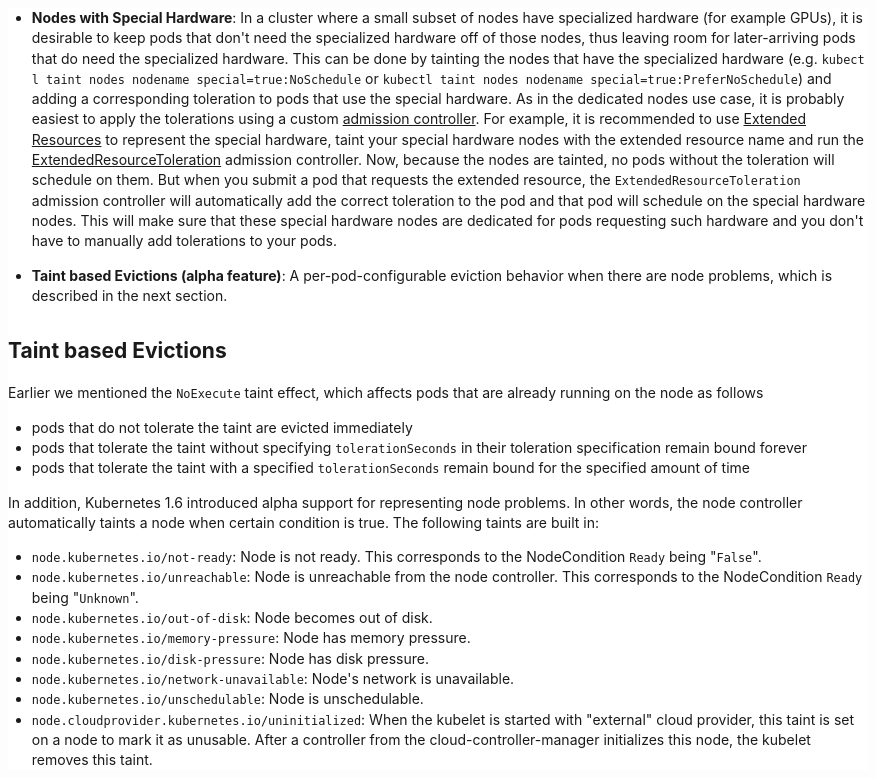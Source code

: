 * **Nodes with Special Hardware**: In a cluster where a small subset of nodes have specialized
hardware (for example GPUs), it is desirable to keep pods that don't need the specialized
hardware off of those nodes, thus leaving room for later-arriving pods that do need the
specialized hardware. This can be done by tainting the nodes that have the specialized
hardware (e.g. `kubectl taint nodes nodename special=true:NoSchedule` or
`kubectl taint nodes nodename special=true:PreferNoSchedule`) and adding a corresponding
toleration to pods that use the special hardware. As in the dedicated nodes use case,
it is probably easiest to apply the tolerations using a custom
[admission controller](/docs/reference/access-authn-authz/admission-controllers/).
For example, it is recommended to use [Extended
Resources](/docs/concepts/configuration/manage-compute-resources-container/#extended-resources)
to represent the special hardware, taint your special hardware nodes with the
extended resource name and run the
[ExtendedResourceToleration](/docs/reference/access-authn-authz/admission-controllers/#extendedresourcetoleration)
admission controller. Now, because the nodes are tainted, no pods without the
toleration will schedule on them. But when you submit a pod that requests the
extended resource, the `ExtendedResourceToleration` admission controller will
automatically add the correct toleration to the pod and that pod will schedule
on the special hardware nodes. This will make sure that these special hardware
nodes are dedicated for pods requesting such hardware and you don't have to
manually add tolerations to your pods.

* **Taint based Evictions (alpha feature)**: A per-pod-configurable eviction behavior
when there are node problems, which is described in the next section.

## Taint based Evictions

Earlier we mentioned the `NoExecute` taint effect, which affects pods that are already
running on the node as follows

 * pods that do not tolerate the taint are evicted immediately
 * pods that tolerate the taint without specifying `tolerationSeconds` in
   their toleration specification remain bound forever
 * pods that tolerate the taint with a specified `tolerationSeconds` remain
   bound for the specified amount of time

In addition, Kubernetes 1.6 introduced alpha support for representing node
problems. In other words, the node controller automatically taints a node when
certain condition is true. The following taints are built in:

 * `node.kubernetes.io/not-ready`: Node is not ready. This corresponds to
   the NodeCondition `Ready` being "`False`".
 * `node.kubernetes.io/unreachable`: Node is unreachable from the node
   controller. This corresponds to the NodeCondition `Ready` being "`Unknown`".
 * `node.kubernetes.io/out-of-disk`: Node becomes out of disk.
 * `node.kubernetes.io/memory-pressure`: Node has memory pressure.
 * `node.kubernetes.io/disk-pressure`: Node has disk pressure.
 * `node.kubernetes.io/network-unavailable`: Node's network is unavailable.
 * `node.kubernetes.io/unschedulable`: Node is unschedulable.
 * `node.cloudprovider.kubernetes.io/uninitialized`: When the kubelet is started
    with "external" cloud provider, this taint is set on a node to mark it
    as unusable. After a controller from the cloud-controller-manager initializes
    this node, the kubelet removes this taint.
